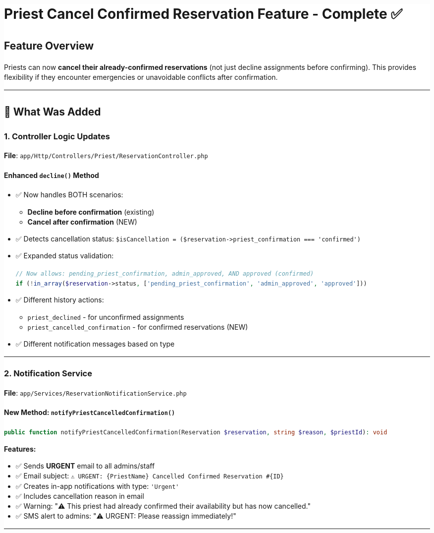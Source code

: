# Priest Cancel Confirmed Reservation Feature - Complete ✅

## Feature Overview

Priests can now **cancel their already-confirmed reservations** (not just decline assignments before confirming). This provides flexibility if they encounter emergencies or unavoidable conflicts after confirmation.

---

## 🎯 What Was Added

### 1. **Controller Logic Updates**

**File**: `app/Http/Controllers/Priest/ReservationController.php`

#### Enhanced `decline()` Method

-   ✅ Now handles BOTH scenarios:
    -   **Decline before confirmation** (existing)
    -   **Cancel after confirmation** (NEW)
-   ✅ Detects cancellation status: `$isCancellation = ($reservation->priest_confirmation === 'confirmed')`

-   ✅ Expanded status validation:

    ```php
    // Now allows: pending_priest_confirmation, admin_approved, AND approved (confirmed)
    if (!in_array($reservation->status, ['pending_priest_confirmation', 'admin_approved', 'approved']))
    ```

-   ✅ Different history actions:

    -   `priest_declined` - for unconfirmed assignments
    -   `priest_cancelled_confirmation` - for confirmed reservations (NEW)

-   ✅ Different notification messages based on type

---

### 2. **Notification Service**

**File**: `app/Services/ReservationNotificationService.php`

#### New Method: `notifyPriestCancelledConfirmation()`

```php
public function notifyPriestCancelledConfirmation(Reservation $reservation, string $reason, $priestId): void
```

**Features:**

-   ✅ Sends **URGENT** email to all admins/staff
-   ✅ Email subject: `⚠️ URGENT: {PriestName} Cancelled Confirmed Reservation #{ID}`
-   ✅ Creates in-app notifications with type: `'Urgent'`
-   ✅ Includes cancellation reason in email
-   ✅ Warning: "⚠️ This priest had already confirmed their availability but has now cancelled."
-   ✅ SMS alert to admins: "⚠️ URGENT: Please reassign immediately!"

---